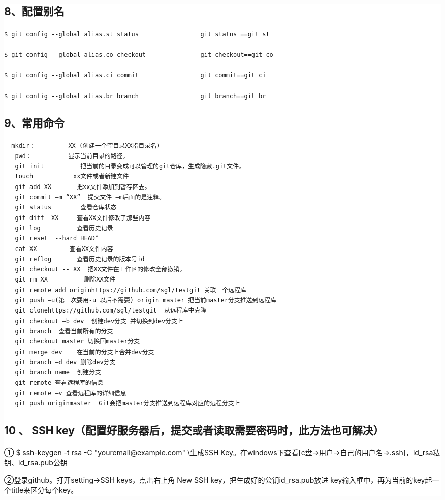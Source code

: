 
## 8、配置别名
```
$ git config --global alias.st status                 git status ==git st

$ git config --global alias.co checkout               git checkout==git co  

$ git config --global alias.ci commit                 git commit==git ci  

$ git config --global alias.br branch                 git branch==git br  
```


## 9、常用命令
```
  mkdir：         XX (创建一个空目录XX指目录名)
   pwd：          显示当前目录的路径。
   git init          把当前的目录变成可以管理的git仓库，生成隐藏.git文件。
   touch           xx文件或者新建文件
   git add XX       把xx文件添加到暂存区去。
   git commit –m “XX”  提交文件 –m后面的是注释。
   git status        查看仓库状态
   git diff  XX     查看XX文件修改了那些内容
   git log          查看历史记录
   git reset  --hard HEAD^
   cat XX         查看XX文件内容
   git reflog       查看历史记录的版本号id
   git checkout -- XX  把XX文件在工作区的修改全部撤销。
   git rm XX          删除XX文件
   git remote add originhttps://github.com/sgl/testgit 关联一个远程库
   git push –u(第一次要用-u 以后不需要) origin master 把当前master分支推送到远程库
   git clonehttps://github.com/sgl/testgit  从远程库中克隆
   git checkout –b dev  创建dev分支 并切换到dev分支上
   git branch  查看当前所有的分支
   git checkout master 切换回master分支
   git merge dev    在当前的分支上合并dev分支
   git branch –d dev 删除dev分支
   git branch name  创建分支
   git remote 查看远程库的信息
   git remote –v 查看远程库的详细信息
   git push originmaster  Git会把master分支推送到远程库对应的远程分支上 

   ```

 ## 10 、 SSH key（配置好服务器后，提交或者读取需要密码时，此方法也可解决）

  ① $ ssh-keygen -t rsa -C "youremail@example.com"  \\生成SSH Key。在windows下查看[c盘->用户->自己的用户名->.ssh]，id_rsa私钥、id_rsa.pub公钥
  
  ②登录github。打开setting->SSH keys，点击右上角 New SSH key，把生成好的公钥id_rsa.pub放进 key输入框中，再为当前的key起一个title来区分每个key。
